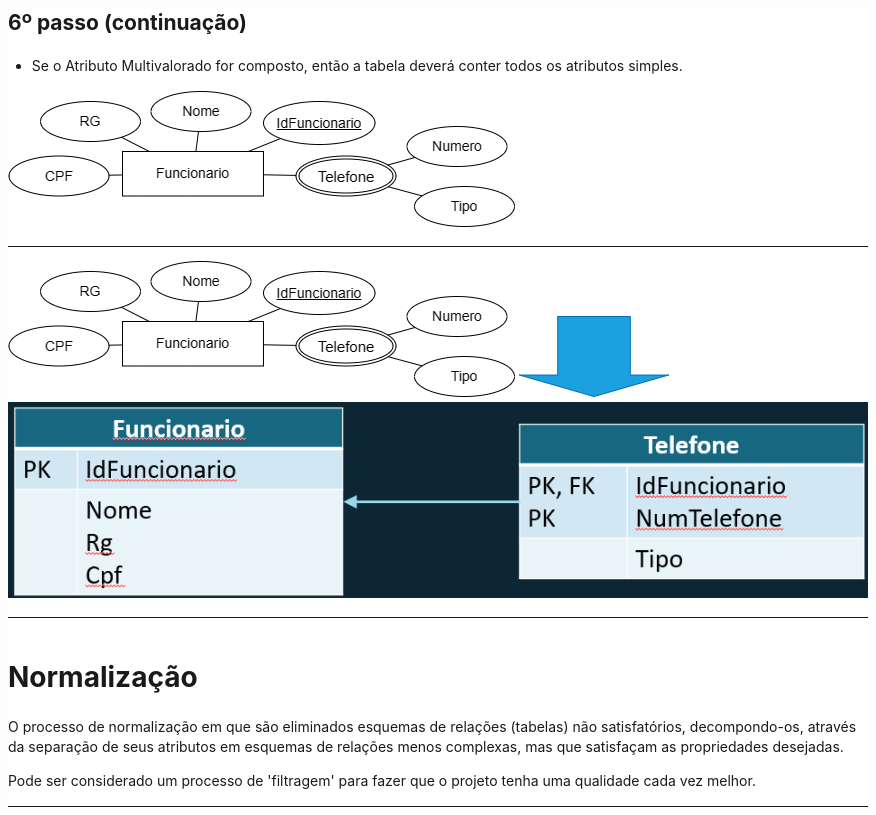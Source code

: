 ## 6º passo (continuação)
* Se o Atributo Multivalorado for composto, então a tabela deverá conter todos os atributos simples.

![Alt text](_img/image-39.png)

---
![bg vertical width:700px](_img/image-39.png)
![bg width:200px](_img/image-9.png)
![bg width:900px](_img/image-40.png)

---
# Normalização
O processo de normalização em que são eliminados esquemas de relações (tabelas) não satisfatórios, decompondo-os, através da separação de seus atributos em esquemas de relações menos complexas, mas que satisfaçam as propriedades desejadas.

Pode ser considerado um processo de 'filtragem' para fazer que o projeto tenha uma qualidade cada vez melhor.

---